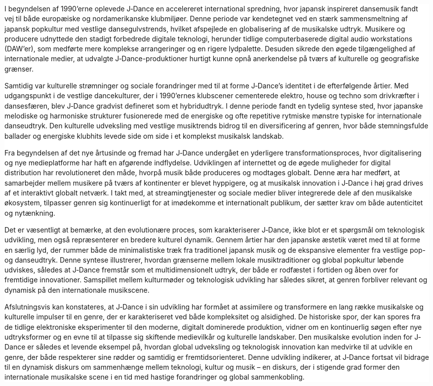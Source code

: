 I begyndelsen af 1990’erne oplevede J‐Dance en accelereret international spredning, hvor japansk
inspireret dansemusik fandt vej til både europæiske og nordamerikanske klubmiljøer. Denne periode
var kendetegnet ved en stærk sammensmeltning af japansk popkultur med vestlige dansegulvstrends,
hvilket afspejlede en globalisering af de musikalske udtryk. Musikere og producere udnyttede den
stadigt forbedrede digitale teknologi, herunder tidlige computerbaserede digital audio workstations
(DAW’er), som medførte mere komplekse arrangeringer og en rigere lydpalette. Desuden sikrede den
øgede tilgængelighed af internationale medier, at udvalgte J‐Dance-produktioner hurtigt kunne opnå
anerkendelse på tværs af kulturelle og geografiske grænser.

Samtidig var kulturelle strømninger og sociale forandringer med til at forme J‐Dance’s identitet i
de efterfølgende årtier. Med udgangspunkt i de vestlige dancekulturer, der i 1990’ernes klubscener
cementerede elektro, house og techno som drivkræfter i dansesfæren, blev J‐Dance gradvist defineret
som et hybridudtryk. I denne periode fandt en tydelig syntese sted, hvor japanske melodiske og
harmoniske strukturer fusionerede med de energiske og ofte repetitive rytmiske mønstre typiske for
internationale danseudtryk. Den kulturelle udveksling med vestlige musiktrends bidrog til en
diversificering af genren, hvor både stemningsfulde ballader og energiske klubhits levede side om
side i et komplekst musikalsk landskab.

Fra begyndelsen af det nye årtusinde og fremad har J‐Dance undergået en yderligere
transformationsproces, hvor digitalisering og nye medieplatforme har haft en afgørende indflydelse.
Udviklingen af internettet og de øgede muligheder for digital distribution har revolutioneret den
måde, hvorpå musik både produceres og modtages globalt. Denne æra har medført, at samarbejder mellem
musikere på tværs af kontinenter er blevet hyppigere, og at musikalsk innovation i J‐Dance i høj
grad drives af et interaktivt globalt netværk. I takt med, at streamingtjenester og sociale medier
bliver integrerede dele af den musikalske økosystem, tilpasser genren sig kontinuerligt for at
imødekomme et internationalt publikum, der sætter krav om både autenticitet og nytænkning.

Det er væsentligt at bemærke, at den evolutionære proces, som karakteriserer J‐Dance, ikke blot er
et spørgsmål om teknologisk udvikling, men også repræsenterer en bredere kulturel dynamik. Gennem
årtier har den japanske æstetik været med til at forme en særlig lyd, der rummer både de
minimalistiske træk fra traditionel japansk musik og de ekspansive elementer fra vestlige pop- og
danseudtryk. Denne syntese illustrerer, hvordan grænserne mellem lokale musiktraditioner og global
popkultur løbende udviskes, således at J‐Dance fremstår som et multidimensionelt udtryk, der både er
rodfæstet i fortiden og åben over for fremtidige innovationer. Samspillet mellem kulturmøder og
teknologisk udvikling har således sikret, at genren forbliver relevant og dynamisk på den
internationale musikscene.

Afslutningsvis kan konstateres, at J‐Dance i sin udvikling har formået at assimilere og transformere
en lang række musikalske og kulturelle impulser til en genre, der er karakteriseret ved både
kompleksitet og alsidighed. De historiske spor, der kan spores fra de tidlige elektroniske
eksperimenter til den moderne, digitalt dominerede produktion, vidner om en kontinuerlig søgen efter
nye udtryksformer og en evne til at tilpasse sig skiftende medievilkår og kulturelle landskaber. Den
musikalske evolution inden for J‐Dance er således et levende eksempel på, hvordan global udveksling
og teknologisk innovation kan medvirke til at udvikle en genre, der både respekterer sine rødder og
samtidig er fremtidsorienteret. Denne udvikling indikerer, at J‐Dance fortsat vil bidrage til en
dynamisk diskurs om sammenhænge mellem teknologi, kultur og musik – en diskurs, der i stigende grad
former den internationale musikalske scene i en tid med hastige forandringer og global
sammenkobling.
